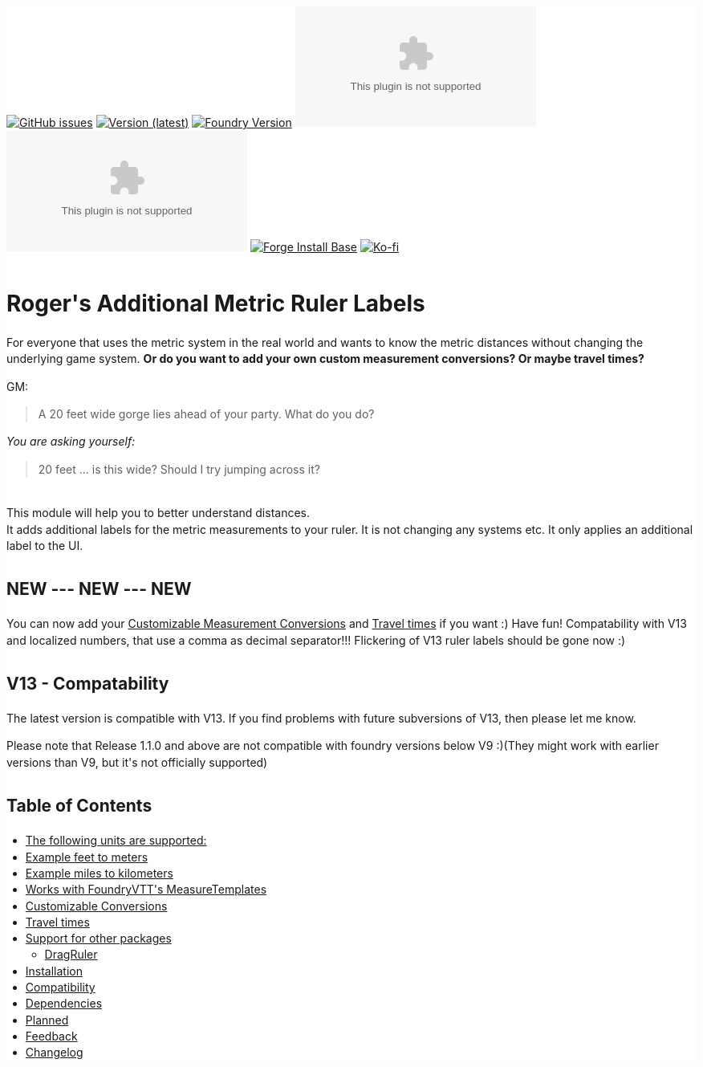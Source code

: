[![GitHub issues](https://img.shields.io/github/issues/Roger92/metric-ruler-labels?label=Issues)](https://github.com/Roger92/metric-ruler-labels/issues)
[![Version (latest)](https://img.shields.io/github/v/release/Roger92/metric-ruler-labels?label=Release)](https://github.com/Roger92/metric-ruler-labels/releases/latest)
[![Foundry Version](https://img.shields.io/badge/dynamic/json.svg?url=https://github.com/Roger92/metric-ruler-labels/releases/latest/download/module.json&label=Foundry%20Version&query=$.compatibleCoreVersion&colorB=blueviolet)](https://github.com/Roger92/metric-ruler-labels/releases/latest)
![All Time Downloads](https://img.shields.io/github/downloads/Roger92/metric-ruler-labels/module.zip?colorB=blue&label=All%20Time%20Downloads)
![Latest Release Downloads](https://img.shields.io/github/downloads/Roger92/metric-ruler-labels/latest/module.zip?colorB=blue&label=Downloads@Latest)
[![Forge Install Base](https://img.shields.io/badge/dynamic/json?label=Forge%20Install%20Base&query=package.installs&suffix=%&url=https://forge-vtt.com/api/bazaar/package/metric-ruler-labels&colorB=brightgreen)](https://forge-vtt.com/)
[![Ko-fi](https://img.shields.io/badge/-buy%20me%20a%20coffee-%23FF5E5B?logo=Ko-fi&logoColor=white)](https://ko-fi.com/roger92)
# Roger's Additional Metric Ruler Labels

For everyone that uses the metric system in the real world and wants to know the metric distances without changing the underlying game system. **Or do you want to add your own custom measurement conversions? Or maybe travel times?**

GM:
> A 20 feet wide gorge lies ahead of your party. What do you do?

*You are asking yourself:* 
> 20 feet ... is this wide? Should I try jumping across it?

<br>
This module will help you to better understand distances. <br>
It adds additional labels for the metric measurements to your ruler. It is not changing any systems etc. It only applies an additional label to the UI.

## NEW --- NEW --- NEW
You can now add your [Customizable Measurement Conversions](#customizable-conversions) and [Travel times](#travel-times) if you want :) Have fun!
Compatability with V13 and localized numbers, that use a comma as decimal separator!!!
Flickering of V13 ruler labels should be gone now :)

## V13 - Compatability
The latest version is compatible with V13. If you find problems with future subversions of V13, then please let me know.

Please note that Release 1.1.0 and above are not compatible with foundry versions below V9 :)(They might work with earlier versions than V9, but it's not officially supported)

## Table of Contents

  * [The following units are supported:](#the-following-units-are-supported)
  * [Example feet to meters](#example-feet-to-meters)
  * [Example miles to kilometers](#example-miles-to-kilometers)
  * [Works with FoundryVTT's MeasureTemplates](#works-with-foundryvtts-measuretemplates)
  * [Customizable Conversions](#customizable-conversions)
  * [Travel times](#travel-times)
  * [Support for other packages](#support-for-other-packages)
    +  [DragRuler](#dragruler)
  * [Installation](#installation)
  * [Compatibility](#compatibility)
  * [Dependencies](#dependencies)
  * [Planned](#planned)
  * [Feedback](#feedback)
  * [Changelog](#changelog)
